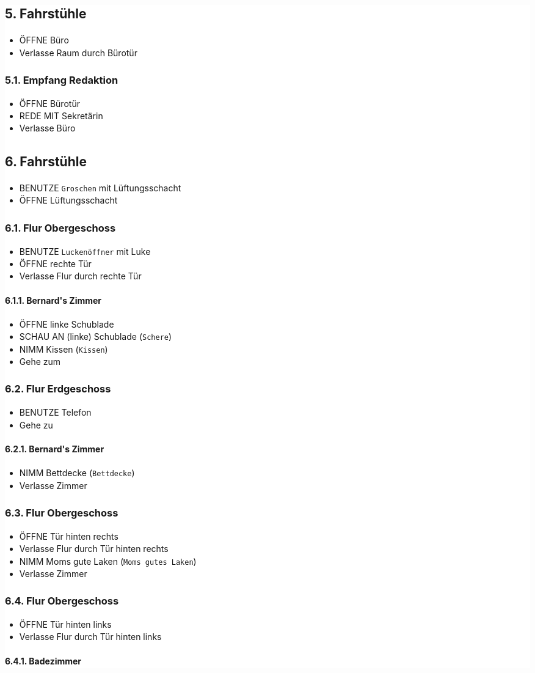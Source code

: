 ## 5. Fahrstühle

- ÖFFNE Büro
- Verlasse Raum durch Bürotür

### 5.1. Empfang Redaktion

- ÖFFNE Bürotür
- REDE MIT Sekretärin
- Verlasse Büro

## 6. Fahrstühle

- BENUTZE `Groschen` mit Lüftungsschacht
- ÖFFNE Lüftungsschacht

### 6.1. Flur Obergeschoss

- BENUTZE `Luckenöffner` mit Luke
- ÖFFNE rechte Tür
- Verlasse Flur durch rechte Tür

#### 6.1.1. Bernard's Zimmer

- ÖFFNE linke Schublade
- SCHAU AN (linke) Schublade (`Schere`)
- NIMM Kissen (`Kissen`)
- Gehe zum

### 6.2. Flur Erdgeschoss

- BENUTZE Telefon
- Gehe zu

#### 6.2.1. Bernard's Zimmer

- NIMM Bettdecke (`Bettdecke`)
- Verlasse Zimmer

### 6.3. Flur Obergeschoss

- ÖFFNE Tür hinten rechts
- Verlasse Flur durch Tür hinten rechts
- NIMM Moms gute Laken (`Moms gutes Laken`)
- Verlasse Zimmer

### 6.4. Flur Obergeschoss

- ÖFFNE Tür hinten links
- Verlasse Flur durch Tür hinten links

#### 6.4.1. Badezimmer
